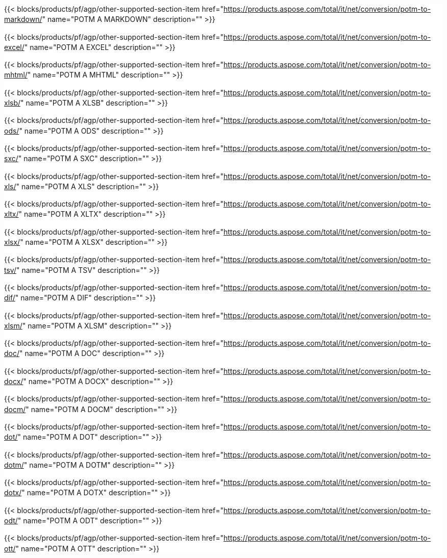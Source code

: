 {{< blocks/products/pf/agp/other-supported-section-item href="https://products.aspose.com/total/it/net/conversion/potm-to-markdown/" name="POTM A MARKDOWN" description="" >}}

{{< blocks/products/pf/agp/other-supported-section-item href="https://products.aspose.com/total/it/net/conversion/potm-to-excel/" name="POTM A EXCEL" description="" >}}

{{< blocks/products/pf/agp/other-supported-section-item href="https://products.aspose.com/total/it/net/conversion/potm-to-mhtml/" name="POTM A MHTML" description="" >}}

{{< blocks/products/pf/agp/other-supported-section-item href="https://products.aspose.com/total/it/net/conversion/potm-to-xlsb/" name="POTM A XLSB" description="" >}}

{{< blocks/products/pf/agp/other-supported-section-item href="https://products.aspose.com/total/it/net/conversion/potm-to-ods/" name="POTM A ODS" description="" >}}

{{< blocks/products/pf/agp/other-supported-section-item href="https://products.aspose.com/total/it/net/conversion/potm-to-sxc/" name="POTM A SXC" description="" >}}

{{< blocks/products/pf/agp/other-supported-section-item href="https://products.aspose.com/total/it/net/conversion/potm-to-xls/" name="POTM A XLS" description="" >}}

{{< blocks/products/pf/agp/other-supported-section-item href="https://products.aspose.com/total/it/net/conversion/potm-to-xltx/" name="POTM A XLTX" description="" >}}

{{< blocks/products/pf/agp/other-supported-section-item href="https://products.aspose.com/total/it/net/conversion/potm-to-xlsx/" name="POTM A XLSX" description="" >}}

{{< blocks/products/pf/agp/other-supported-section-item href="https://products.aspose.com/total/it/net/conversion/potm-to-tsv/" name="POTM A TSV" description="" >}}

{{< blocks/products/pf/agp/other-supported-section-item href="https://products.aspose.com/total/it/net/conversion/potm-to-dif/" name="POTM A DIF" description="" >}}

{{< blocks/products/pf/agp/other-supported-section-item href="https://products.aspose.com/total/it/net/conversion/potm-to-xlsm/" name="POTM A XLSM" description="" >}}

{{< blocks/products/pf/agp/other-supported-section-item href="https://products.aspose.com/total/it/net/conversion/potm-to-doc/" name="POTM A DOC" description="" >}}

{{< blocks/products/pf/agp/other-supported-section-item href="https://products.aspose.com/total/it/net/conversion/potm-to-docx/" name="POTM A DOCX" description="" >}}

{{< blocks/products/pf/agp/other-supported-section-item href="https://products.aspose.com/total/it/net/conversion/potm-to-docm/" name="POTM A DOCM" description="" >}}

{{< blocks/products/pf/agp/other-supported-section-item href="https://products.aspose.com/total/it/net/conversion/potm-to-dot/" name="POTM A DOT" description="" >}}

{{< blocks/products/pf/agp/other-supported-section-item href="https://products.aspose.com/total/it/net/conversion/potm-to-dotm/" name="POTM A DOTM" description="" >}}

{{< blocks/products/pf/agp/other-supported-section-item href="https://products.aspose.com/total/it/net/conversion/potm-to-dotx/" name="POTM A DOTX" description="" >}}

{{< blocks/products/pf/agp/other-supported-section-item href="https://products.aspose.com/total/it/net/conversion/potm-to-odt/" name="POTM A ODT" description="" >}}

{{< blocks/products/pf/agp/other-supported-section-item href="https://products.aspose.com/total/it/net/conversion/potm-to-ott/" name="POTM A OTT" description="" >}}
